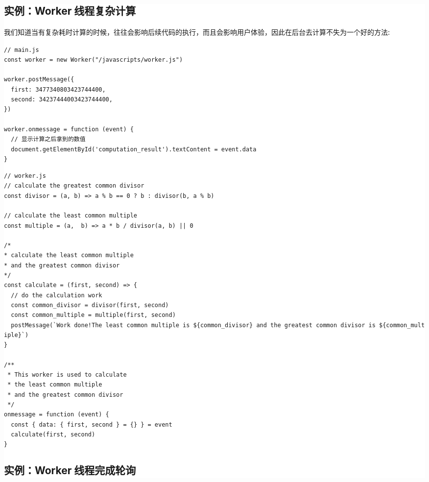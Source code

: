 ## 实例：Worker 线程复杂计算

我们知道当有复杂耗时计算的时候，往往会影响后续代码的执行，而且会影响用户体验，因此在后台去计算不失为一个好的方法:

```JS
// main.js
const worker = new Worker("/javascripts/worker.js")

worker.postMessage({
  first: 3477340803423744400,
  second: 34237444003423744400,
})

worker.onmessage = function (event) {
  // 显示计算之后拿到的数值
  document.getElementById('computation_result').textContent = event.data
}
```

```JS
// worker.js
// calculate the greatest common divisor
const divisor = (a, b) => a % b == 0 ? b : divisor(b, a % b)

// calculate the least common multiple
const multiple = (a,  b) => a * b / divisor(a, b) || 0

/*
* calculate the least common multiple
* and the greatest common divisor
*/
const calculate = (first, second) => {
  // do the calculation work
  const common_divisor = divisor(first, second)
  const common_multiple = multiple(first, second)
  postMessage(`Work done!The least common multiple is ${common_divisor} and the greatest common divisor is ${common_multiple}`)
}

/**
 * This worker is used to calculate
 * the least common multiple
 * and the greatest common divisor
 */
onmessage = function (event) {
  const { data: { first, second } = {} } = event
  calculate(first, second)
}
```

## 实例：Worker 线程完成轮询

